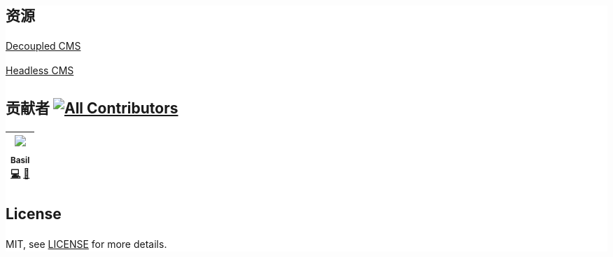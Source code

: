 
## 资源

[Decoupled CMS](http://decoupledcms.org/)

[Headless CMS](https://headlesscms.org/)


## 贡献者 [![All Contributors](https://img.shields.io/badge/all_contributors-1-orange.svg?style=flat-square)](#contributors)



| [<img src="https://avatars3.githubusercontent.com/u/678617?v=4" width="100px;"/><br /><sub><b>Basil</b></sub>](http://baisheng.me)<br />[💻](https://github.com/caixie/awesome-headless-cms/commits?author=baisheng "Code") [📖](https://github.com/caixie/awesome-headless-cms/commits?author=baisheng "Documentation") |
| :---: |



## License

MIT, see [LICENSE](/LICENSE) for more details.

[awesome-image]: https://cdn.rawgit.com/sindresorhus/awesome/d7305f38d29fed78fa85652e3a63e154dd8e8829/media/badge.svg
[awesome-repo]: https://github.com/sindresorhus/awesome
[the blog post]: https://trackchanges.postlight.com/building-awesome-cms-f034344d8ed